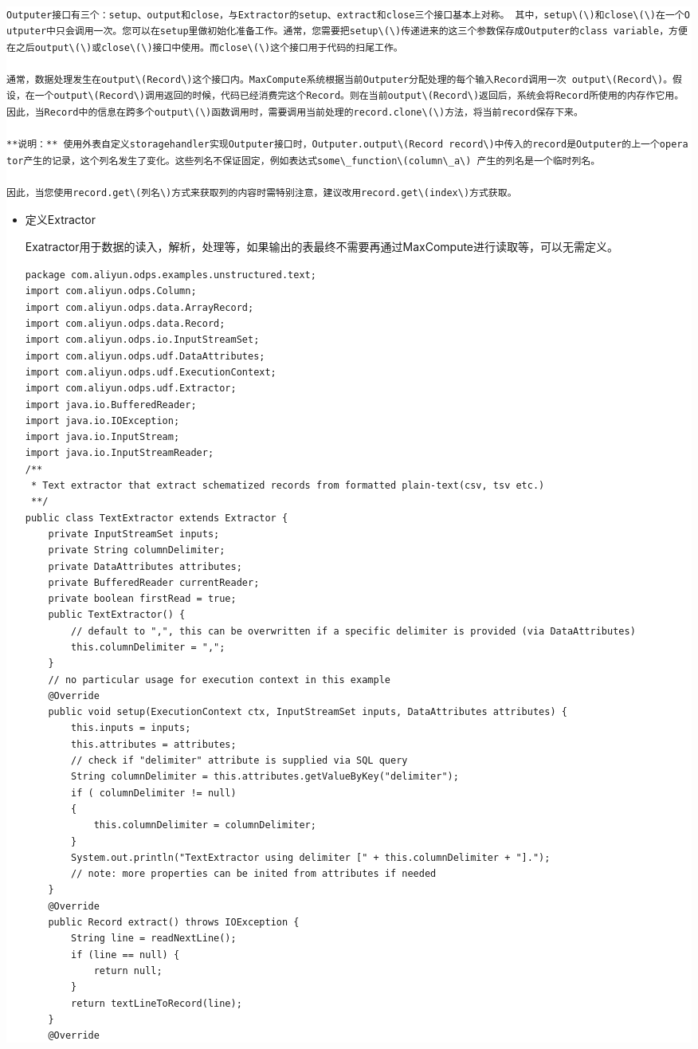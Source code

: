    Outputer接口有三个：setup、output和close，与Extractor的setup、extract和close三个接口基本上对称。 其中，setup\(\)和close\(\)在一个Outputer中只会调用一次。您可以在setup里做初始化准备工作。通常，您需要把setup\(\)传递进来的这三个参数保存成Outputer的class variable，方便在之后output\(\)或close\(\)接口中使用。而close\(\)这个接口用于代码的扫尾工作。

    通常，数据处理发生在output\(Record\)这个接口内。MaxCompute系统根据当前Outputer分配处理的每个输入Record调用一次 output\(Record\)。假设，在一个output\(Record\)调用返回的时候，代码已经消费完这个Record。则在当前output\(Record\)返回后，系统会将Record所使用的内存作它用。因此，当Record中的信息在跨多个output\(\)函数调用时，需要调用当前处理的record.clone\(\)方法，将当前record保存下来。

    **说明：** 使用外表自定义storagehandler实现Outputer接口时，Outputer.output\(Record record\)中传入的record是Outputer的上一个operator产生的记录，这个列名发生了变化。这些列名不保证固定，例如表达式some\_function\(column\_a\) 产生的列名是一个临时列名。

    因此，当您使用record.get\(列名\)方式来获取列的内容时需特别注意，建议改用record.get\(index\)方式获取。

-   定义Extractor

    Exatractor用于数据的读入，解析，处理等，如果输出的表最终不需要再通过MaxCompute进行读取等，可以无需定义。

    ``` {#codeblock_5vj_kph_5mc}
    package com.aliyun.odps.examples.unstructured.text;
    import com.aliyun.odps.Column;
    import com.aliyun.odps.data.ArrayRecord;
    import com.aliyun.odps.data.Record;
    import com.aliyun.odps.io.InputStreamSet;
    import com.aliyun.odps.udf.DataAttributes;
    import com.aliyun.odps.udf.ExecutionContext;
    import com.aliyun.odps.udf.Extractor;
    import java.io.BufferedReader;
    import java.io.IOException;
    import java.io.InputStream;
    import java.io.InputStreamReader;
    /**
     * Text extractor that extract schematized records from formatted plain-text(csv, tsv etc.)
     **/
    public class TextExtractor extends Extractor {
        private InputStreamSet inputs;
        private String columnDelimiter;
        private DataAttributes attributes;
        private BufferedReader currentReader;
        private boolean firstRead = true;
        public TextExtractor() {
            // default to ",", this can be overwritten if a specific delimiter is provided (via DataAttributes)
            this.columnDelimiter = ",";
        }
        // no particular usage for execution context in this example
        @Override
        public void setup(ExecutionContext ctx, InputStreamSet inputs, DataAttributes attributes) {
            this.inputs = inputs;
            this.attributes = attributes;
            // check if "delimiter" attribute is supplied via SQL query
            String columnDelimiter = this.attributes.getValueByKey("delimiter");
            if ( columnDelimiter != null)
            {
                this.columnDelimiter = columnDelimiter;
            }
            System.out.println("TextExtractor using delimiter [" + this.columnDelimiter + "].");
            // note: more properties can be inited from attributes if needed
        }
        @Override
        public Record extract() throws IOException {
            String line = readNextLine();
            if (line == null) {
                return null;
            }
            return textLineToRecord(line);
        }
        @Override